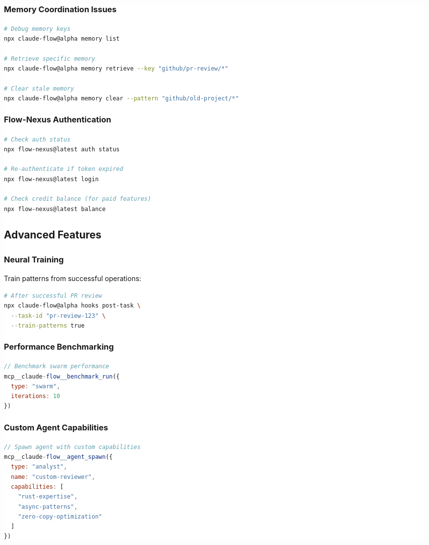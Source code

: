 ### Memory Coordination Issues

```bash
# Debug memory keys
npx claude-flow@alpha memory list

# Retrieve specific memory
npx claude-flow@alpha memory retrieve --key "github/pr-review/*"

# Clear stale memory
npx claude-flow@alpha memory clear --pattern "github/old-project/*"
```

### Flow-Nexus Authentication

```bash
# Check auth status
npx flow-nexus@latest auth status

# Re-authenticate if token expired
npx flow-nexus@latest login

# Check credit balance (for paid features)
npx flow-nexus@latest balance
```

## Advanced Features

### Neural Training

Train patterns from successful operations:

```bash
# After successful PR review
npx claude-flow@alpha hooks post-task \
  --task-id "pr-review-123" \
  --train-patterns true
```

### Performance Benchmarking

```javascript
// Benchmark swarm performance
mcp__claude-flow__benchmark_run({
  type: "swarm",
  iterations: 10
})
```

### Custom Agent Capabilities

```javascript
// Spawn agent with custom capabilities
mcp__claude-flow__agent_spawn({
  type: "analyst",
  name: "custom-reviewer",
  capabilities: [
    "rust-expertise",
    "async-patterns",
    "zero-copy-optimization"
  ]
})
```
